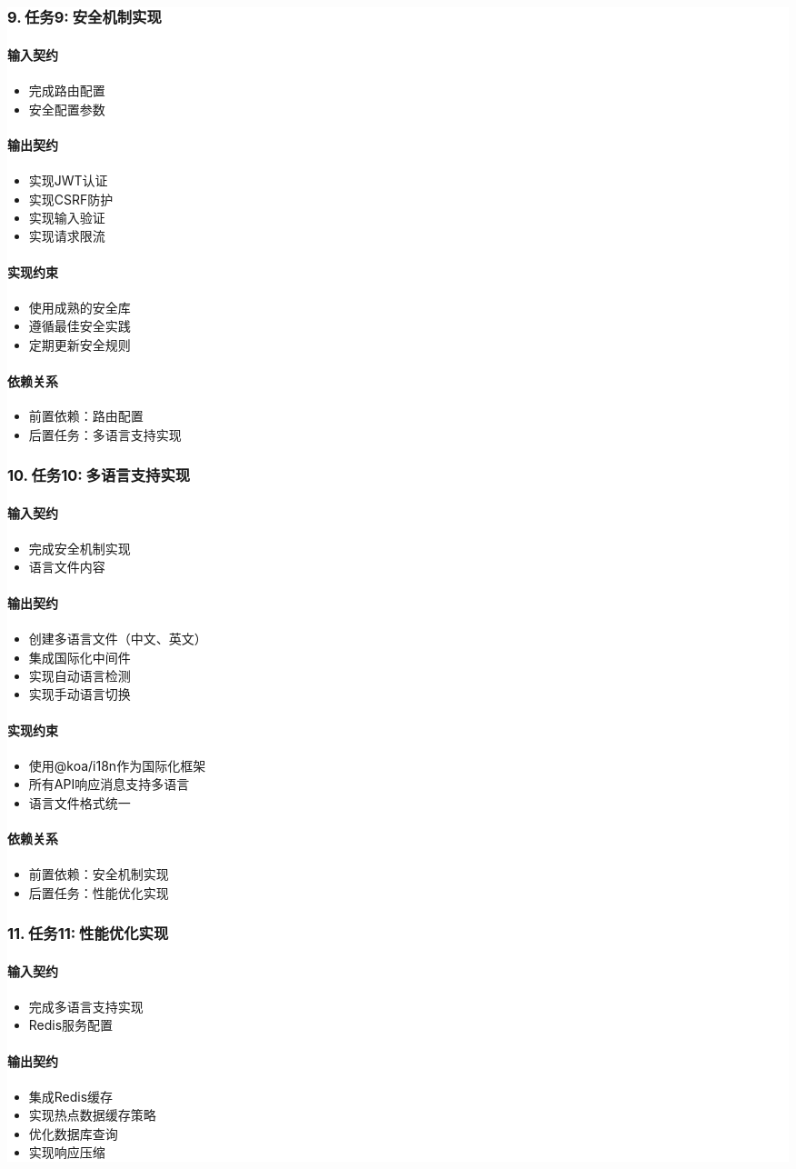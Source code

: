 ### 9. 任务9: 安全机制实现

#### 输入契约
- 完成路由配置
- 安全配置参数

#### 输出契约
- 实现JWT认证
- 实现CSRF防护
- 实现输入验证
- 实现请求限流

#### 实现约束
- 使用成熟的安全库
- 遵循最佳安全实践
- 定期更新安全规则

#### 依赖关系
- 前置依赖：路由配置
- 后置任务：多语言支持实现

### 10. 任务10: 多语言支持实现

#### 输入契约
- 完成安全机制实现
- 语言文件内容

#### 输出契约
- 创建多语言文件（中文、英文）
- 集成国际化中间件
- 实现自动语言检测
- 实现手动语言切换

#### 实现约束
- 使用@koa/i18n作为国际化框架
- 所有API响应消息支持多语言
- 语言文件格式统一

#### 依赖关系
- 前置依赖：安全机制实现
- 后置任务：性能优化实现

### 11. 任务11: 性能优化实现

#### 输入契约
- 完成多语言支持实现
- Redis服务配置

#### 输出契约
- 集成Redis缓存
- 实现热点数据缓存策略
- 优化数据库查询
- 实现响应压缩
